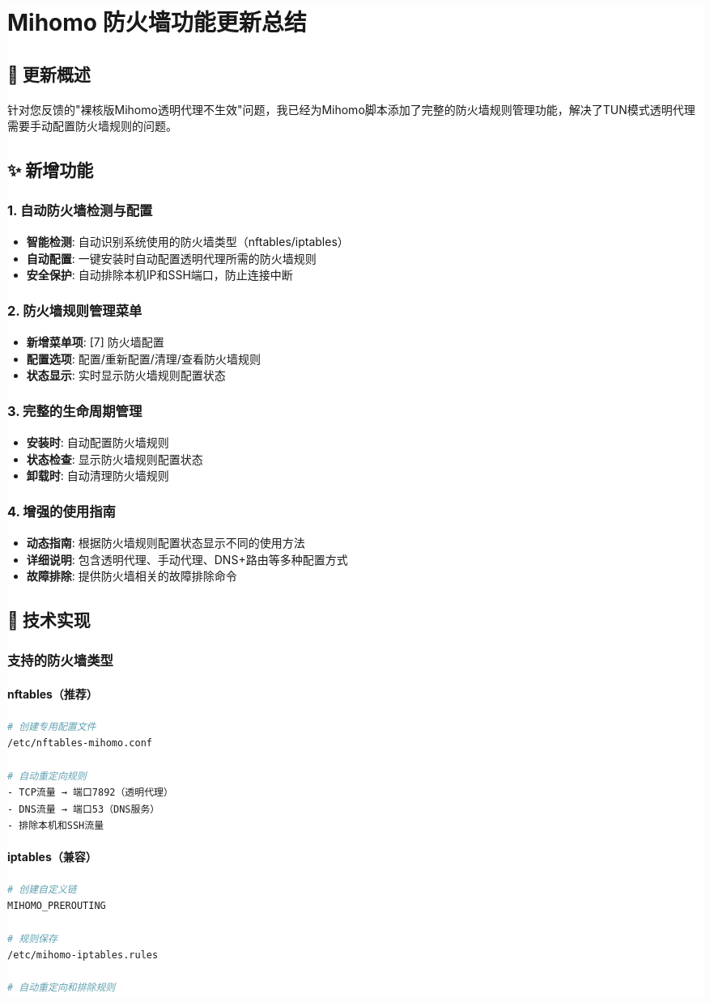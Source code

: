 # Mihomo 防火墙功能更新总结

## 🎯 更新概述

针对您反馈的"裸核版Mihomo透明代理不生效"问题，我已经为Mihomo脚本添加了完整的防火墙规则管理功能，解决了TUN模式透明代理需要手动配置防火墙规则的问题。

## ✨ 新增功能

### 1. 自动防火墙检测与配置
- **智能检测**: 自动识别系统使用的防火墙类型（nftables/iptables）
- **自动配置**: 一键安装时自动配置透明代理所需的防火墙规则
- **安全保护**: 自动排除本机IP和SSH端口，防止连接中断

### 2. 防火墙规则管理菜单
- **新增菜单项**: [7] 防火墙配置
- **配置选项**: 配置/重新配置/清理/查看防火墙规则
- **状态显示**: 实时显示防火墙规则配置状态

### 3. 完整的生命周期管理
- **安装时**: 自动配置防火墙规则
- **状态检查**: 显示防火墙规则配置状态
- **卸载时**: 自动清理防火墙规则

### 4. 增强的使用指南
- **动态指南**: 根据防火墙规则配置状态显示不同的使用方法
- **详细说明**: 包含透明代理、手动代理、DNS+路由等多种配置方式
- **故障排除**: 提供防火墙相关的故障排除命令

## 🔧 技术实现

### 支持的防火墙类型

#### nftables（推荐）
```bash
# 创建专用配置文件
/etc/nftables-mihomo.conf

# 自动重定向规则
- TCP流量 → 端口7892（透明代理）
- DNS流量 → 端口53（DNS服务）
- 排除本机和SSH流量
```

#### iptables（兼容）
```bash
# 创建自定义链
MIHOMO_PREROUTING

# 规则保存
/etc/mihomo-iptables.rules

# 自动重定向和排除规则
```
